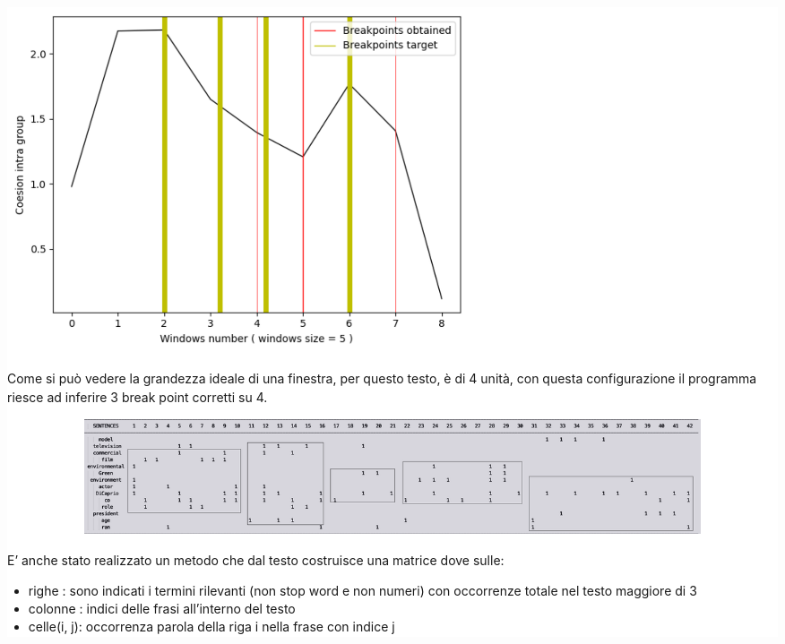   <img src="img/ws5.png" width="60%" height="60%"/>
</p>

Come si può vedere la grandezza ideale di una finestra, per questo testo, è di 4 unità, con questa configurazione il programma riesce ad inferire 3 break point corretti su 4.

<p align="center">
  <img src="img/matrix.png" width="80%" height="80%"/>
</p>


E’ anche stato realizzato un metodo che dal testo costruisce una matrice dove sulle:
- righe : sono indicati i termini rilevanti (non stop word e non numeri) con occorrenze totale nel testo maggiore di 3
- colonne : indici delle frasi all’interno del testo
 - celle(i, j): occorrenza parola della riga i nella frase con indice j
